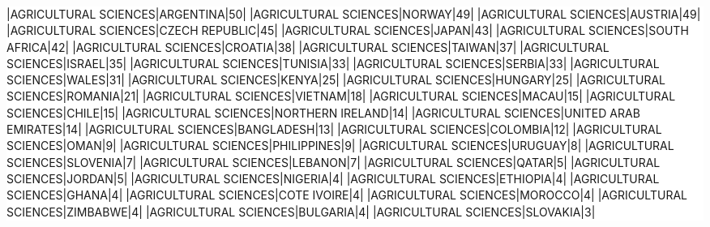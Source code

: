 |AGRICULTURAL SCIENCES|ARGENTINA|50|
|AGRICULTURAL SCIENCES|NORWAY|49|
|AGRICULTURAL SCIENCES|AUSTRIA|49|
|AGRICULTURAL SCIENCES|CZECH REPUBLIC|45|
|AGRICULTURAL SCIENCES|JAPAN|43|
|AGRICULTURAL SCIENCES|SOUTH AFRICA|42|
|AGRICULTURAL SCIENCES|CROATIA|38|
|AGRICULTURAL SCIENCES|TAIWAN|37|
|AGRICULTURAL SCIENCES|ISRAEL|35|
|AGRICULTURAL SCIENCES|TUNISIA|33|
|AGRICULTURAL SCIENCES|SERBIA|33|
|AGRICULTURAL SCIENCES|WALES|31|
|AGRICULTURAL SCIENCES|KENYA|25|
|AGRICULTURAL SCIENCES|HUNGARY|25|
|AGRICULTURAL SCIENCES|ROMANIA|21|
|AGRICULTURAL SCIENCES|VIETNAM|18|
|AGRICULTURAL SCIENCES|MACAU|15|
|AGRICULTURAL SCIENCES|CHILE|15|
|AGRICULTURAL SCIENCES|NORTHERN IRELAND|14|
|AGRICULTURAL SCIENCES|UNITED ARAB EMIRATES|14|
|AGRICULTURAL SCIENCES|BANGLADESH|13|
|AGRICULTURAL SCIENCES|COLOMBIA|12|
|AGRICULTURAL SCIENCES|OMAN|9|
|AGRICULTURAL SCIENCES|PHILIPPINES|9|
|AGRICULTURAL SCIENCES|URUGUAY|8|
|AGRICULTURAL SCIENCES|SLOVENIA|7|
|AGRICULTURAL SCIENCES|LEBANON|7|
|AGRICULTURAL SCIENCES|QATAR|5|
|AGRICULTURAL SCIENCES|JORDAN|5|
|AGRICULTURAL SCIENCES|NIGERIA|4|
|AGRICULTURAL SCIENCES|ETHIOPIA|4|
|AGRICULTURAL SCIENCES|GHANA|4|
|AGRICULTURAL SCIENCES|COTE IVOIRE|4|
|AGRICULTURAL SCIENCES|MOROCCO|4|
|AGRICULTURAL SCIENCES|ZIMBABWE|4|
|AGRICULTURAL SCIENCES|BULGARIA|4|
|AGRICULTURAL SCIENCES|SLOVAKIA|3|